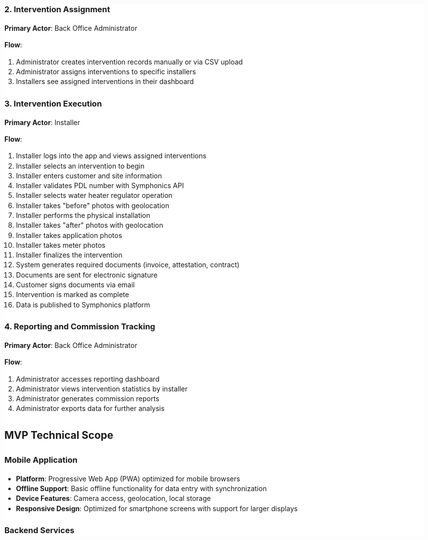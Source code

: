 ### 2. Intervention Assignment

**Primary Actor**: Back Office Administrator

**Flow**:
1. Administrator creates intervention records manually or via CSV upload
2. Administrator assigns interventions to specific installers
3. Installers see assigned interventions in their dashboard

### 3. Intervention Execution

**Primary Actor**: Installer

**Flow**:
1. Installer logs into the app and views assigned interventions
2. Installer selects an intervention to begin
3. Installer enters customer and site information
4. Installer validates PDL number with Symphonics API
5. Installer selects water heater regulator operation
6. Installer takes "before" photos with geolocation
7. Installer performs the physical installation
8. Installer takes "after" photos with geolocation
9. Installer takes application photos
10. Installer takes meter photos
11. Installer finalizes the intervention
12. System generates required documents (invoice, attestation, contract)
13. Documents are sent for electronic signature
14. Customer signs documents via email
15. Intervention is marked as complete
16. Data is published to Symphonics platform

### 4. Reporting and Commission Tracking

**Primary Actor**: Back Office Administrator

**Flow**:
1. Administrator accesses reporting dashboard
2. Administrator views intervention statistics by installer
3. Administrator generates commission reports
4. Administrator exports data for further analysis

## MVP Technical Scope

### Mobile Application

- **Platform**: Progressive Web App (PWA) optimized for mobile browsers
- **Offline Support**: Basic offline functionality for data entry with synchronization
- **Device Features**: Camera access, geolocation, local storage
- **Responsive Design**: Optimized for smartphone screens with support for larger displays

### Backend Services
